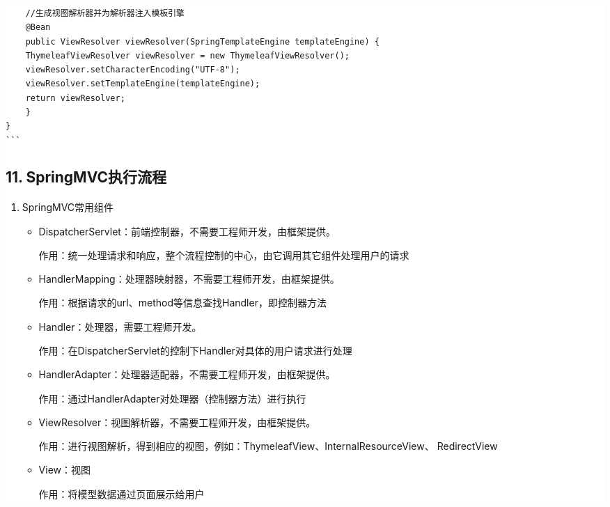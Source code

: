         //生成视图解析器并为解析器注入模板引擎
        @Bean
        public ViewResolver viewResolver(SpringTemplateEngine templateEngine) {
        ThymeleafViewResolver viewResolver = new ThymeleafViewResolver();
        viewResolver.setCharacterEncoding("UTF-8");
        viewResolver.setTemplateEngine(templateEngine);
        return viewResolver;
        }
    }
    ```



## 11. SpringMVC执行流程

 1. SpringMVC常用组件

    - DispatcherServlet：前端控制器，不需要工程师开发，由框架提供。

      作用：统一处理请求和响应，整个流程控制的中心，由它调用其它组件处理用户的请求 

    - HandlerMapping：处理器映射器，不需要工程师开发，由框架提供。

      作用：根据请求的url、method等信息查找Handler，即控制器方法 

    - Handler：处理器，需要工程师开发。

      作用：在DispatcherServlet的控制下Handler对具体的用户请求进行处理

    - HandlerAdapter：处理器适配器，不需要工程师开发，由框架提供。

      作用：通过HandlerAdapter对处理器（控制器方法）进行执行 

    - ViewResolver：视图解析器，不需要工程师开发，由框架提供。

      作用：进行视图解析，得到相应的视图，例如：ThymeleafView、InternalResourceView、 RedirectView 

    - View：视图 

      作用：将模型数据通过页面展示给用户

